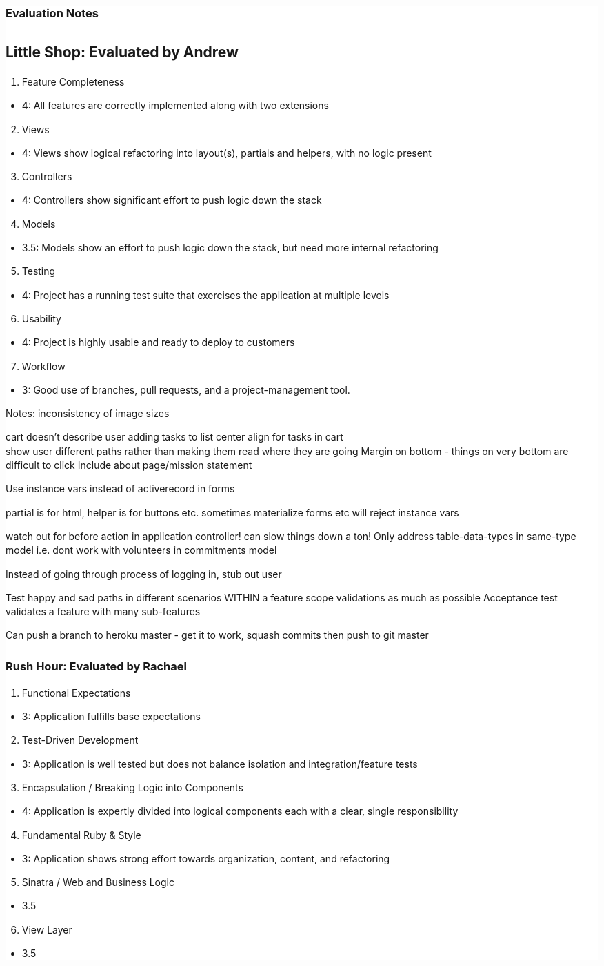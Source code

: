 ### Evaluation Notes
## Little Shop: Evaluated by Andrew

1. Feature Completeness

  * 4: All features are correctly implemented along with two extensions

2. Views

  * 4: Views show logical refactoring into layout(s), partials and helpers, with no logic present

3. Controllers

  * 4: Controllers show significant effort to push logic down the stack

4. Models

  * 3.5: Models show an effort to push logic down the stack, but need more internal refactoring

5. Testing

  * 4: Project has a running test suite that exercises the application at multiple levels

6. Usability

  * 4: Project is highly usable and ready to deploy to customers

7. Workflow
  * 3: Good use of branches, pull requests, and a project-management tool.

Notes:
inconsistency of image sizes

cart doesn’t describe user adding tasks to list
center align for tasks in cart  
show user different paths rather than making them read where they are going
Margin on bottom - things on very bottom are difficult to click
Include about page/mission statement

Use instance vars instead of activerecord in forms

partial is for html, helper is for buttons etc.
sometimes materialize forms etc will reject instance vars

watch out for before action in application controller! can slow things down a ton!
 Only address table-data-types in same-type model
	i.e. dont work with volunteers in commitments model

Instead of going through process of logging in, stub out user

Test happy and sad paths in different scenarios WITHIN a feature
scope validations as much as possible
Acceptance test validates a feature with many sub-features

Can push a branch to heroku master - get it to work, squash commits then push to git master

### Rush Hour: Evaluated by Rachael

1. Functional Expectations
  * 3: Application fulfills base expectations
2. Test-Driven Development
  * 3: Application is well tested but does not balance isolation and integration/feature tests
3. Encapsulation / Breaking Logic into Components
  * 4: Application is expertly divided into logical components each with a clear, single responsibility
4. Fundamental Ruby & Style
  * 3: Application shows strong effort towards organization, content, and refactoring
5. Sinatra / Web and Business Logic
  * 3.5
6. View Layer
  * 3.5
